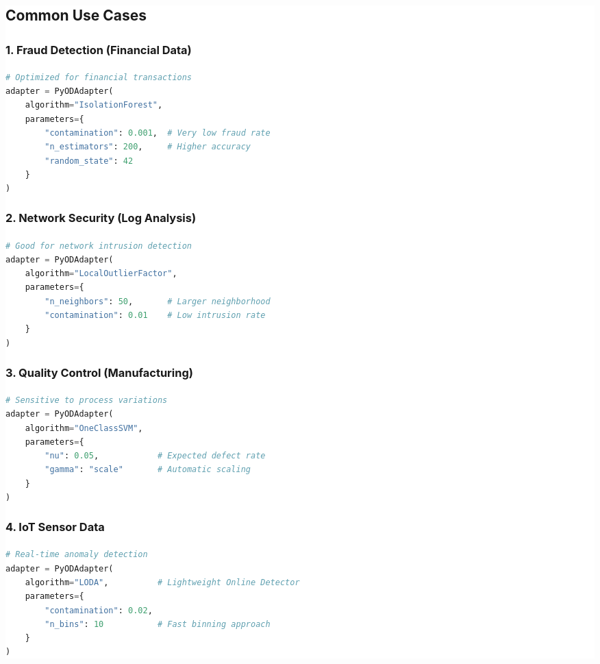 ## Common Use Cases

### 1. Fraud Detection (Financial Data)
```python
# Optimized for financial transactions
adapter = PyODAdapter(
    algorithm="IsolationForest",
    parameters={
        "contamination": 0.001,  # Very low fraud rate
        "n_estimators": 200,     # Higher accuracy
        "random_state": 42
    }
)
```

### 2. Network Security (Log Analysis)
```python
# Good for network intrusion detection
adapter = PyODAdapter(
    algorithm="LocalOutlierFactor",
    parameters={
        "n_neighbors": 50,       # Larger neighborhood
        "contamination": 0.01    # Low intrusion rate
    }
)
```

### 3. Quality Control (Manufacturing)
```python
# Sensitive to process variations
adapter = PyODAdapter(
    algorithm="OneClassSVM",
    parameters={
        "nu": 0.05,            # Expected defect rate
        "gamma": "scale"       # Automatic scaling
    }
)
```

### 4. IoT Sensor Data
```python
# Real-time anomaly detection
adapter = PyODAdapter(
    algorithm="LODA",          # Lightweight Online Detector
    parameters={
        "contamination": 0.02,
        "n_bins": 10           # Fast binning approach
    }
)
```
